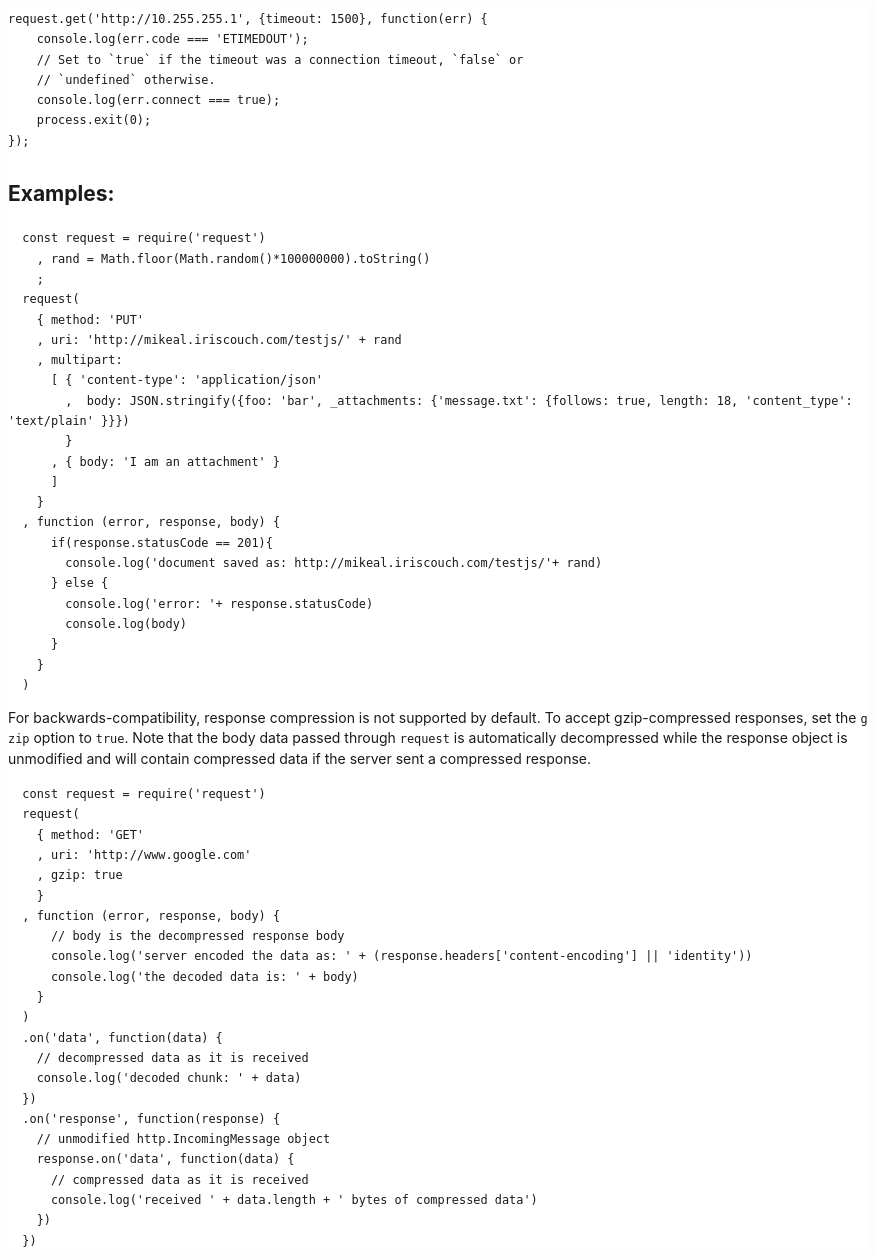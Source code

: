     request.get('http://10.255.255.1', {timeout: 1500}, function(err) {
        console.log(err.code === 'ETIMEDOUT');
        // Set to `true` if the timeout was a connection timeout, `false` or
        // `undefined` otherwise.
        console.log(err.connect === true);
        process.exit(0);
    });

Examples:
---------

      const request = require('request')
        , rand = Math.floor(Math.random()*100000000).toString()
        ;
      request(
        { method: 'PUT'
        , uri: 'http://mikeal.iriscouch.com/testjs/' + rand
        , multipart:
          [ { 'content-type': 'application/json'
            ,  body: JSON.stringify({foo: 'bar', _attachments: {'message.txt': {follows: true, length: 18, 'content_type': 'text/plain' }}})
            }
          , { body: 'I am an attachment' }
          ]
        }
      , function (error, response, body) {
          if(response.statusCode == 201){
            console.log('document saved as: http://mikeal.iriscouch.com/testjs/'+ rand)
          } else {
            console.log('error: '+ response.statusCode)
            console.log(body)
          }
        }
      )

For backwards-compatibility, response compression is not supported by default. To accept gzip-compressed responses, set the `gzip` option to `true`. Note that the body data passed through `request` is automatically decompressed while the response object is unmodified and will contain compressed data if the server sent a compressed response.

      const request = require('request')
      request(
        { method: 'GET'
        , uri: 'http://www.google.com'
        , gzip: true
        }
      , function (error, response, body) {
          // body is the decompressed response body
          console.log('server encoded the data as: ' + (response.headers['content-encoding'] || 'identity'))
          console.log('the decoded data is: ' + body)
        }
      )
      .on('data', function(data) {
        // decompressed data as it is received
        console.log('decoded chunk: ' + data)
      })
      .on('response', function(response) {
        // unmodified http.IncomingMessage object
        response.on('data', function(data) {
          // compressed data as it is received
          console.log('received ' + data.length + ' bytes of compressed data')
        })
      })
